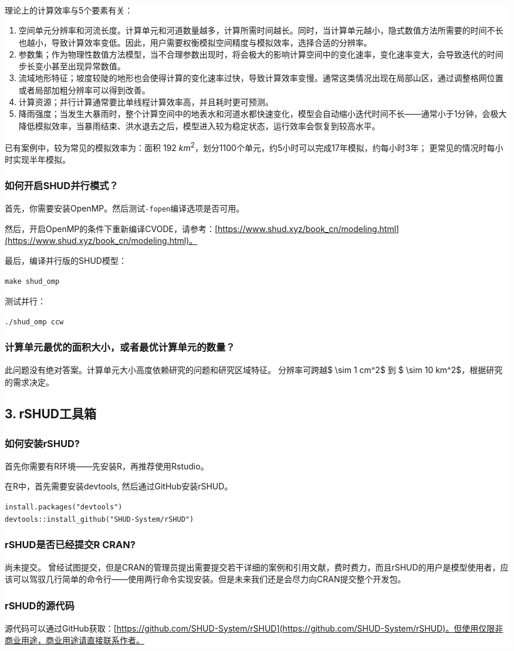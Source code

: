 理论上的计算效率与5个要素有关：

1. 空间单元分辨率和河流长度。计算单元和河道数量越多，计算所需时间越长。同时，当计算单元越小，隐式数值方法所需要的时间不长也越小，导致计算效率变低。因此，用户需要权衡模拟空间精度与模拟效率，选择合适的分辨率。
2. 参数集；作为物理性数值方法模型，当不合理参数出现时，将会极大的影响计算空间中的变化速率，变化速率变大，会导致迭代的时间步长变小甚至出现异常数值。
3. 流域地形特征；坡度较陡的地形也会使得计算的变化速率过快，导致计算效率变慢。通常这类情况出现在局部山区，通过调整格网位置或者局部加粗分辨率可以得到改善。
4. 计算资源；并行计算通常要比单线程计算效率高，并且耗时更可预测。
5. 降雨强度；当发生大暴雨时，整个计算空间中的地表水和河道水都快速变化，模型会自动缩小迭代时间不长——通常小于1分钟，会极大降低模拟效率，当暴雨结束、洪水退去之后，模型进入较为稳定状态，运行效率会恢复到较高水平。

已有案例中，较为常见的模拟效率为：面积 192 $km^2$，划分1100个单元，约5小时可以完成17年模拟，约每小时3年； 更常见的情况时每小时实现半年模拟。

### 如何开启SHUD并行模式？
首先，你需要安装OpenMP。然后测试`-fopen`编译选项是否可用。

然后，开启OpenMP的条件下重新编译CVODE，请参考：[https://www.shud.xyz/book_cn/modeling.html](https://www.shud.xyz/book_cn/modeling.html)。

最后，编译并行版的SHUD模型：

```
make shud_omp
```
测试并行：
```
./shud_omp ccw
```

### 计算单元最优的面积大小，或者最优计算单元的数量？

此问题没有绝对答案。计算单元大小高度依赖研究的问题和研究区域特征。 分辨率可跨越$ \sim 1 cm^2$ 到 $ \sim 10 km^2$，根据研究的需求决定。

## 3. rSHUD工具箱

### 如何安装rSHUD?
首先你需要有R环境——先安装R，再推荐使用Rstudio。

在R中，首先需要安装devtools, 然后通过GitHub安装rSHUD。
```
install.packages("devtools")
devtools::install_github("SHUD-System/rSHUD")
```
###  rSHUD是否已经提交R CRAN?

尚未提交。 曾经试图提交，但是CRAN的管理员提出需要提交若干详细的案例和引用文献，费时费力，而且rSHUD的用户是模型使用者，应该可以驾驭几行简单的命令行——使用两行命令实现安装。但是未来我们还是会尽力向CRAN提交整个开发包。

###  rSHUD的源代码

源代码可以通过GitHub获取：[https://github.com/SHUD-System/rSHUD](https://github.com/SHUD-System/rSHUD)。但使用仅限非商业用途，商业用途请直接联系作者。
